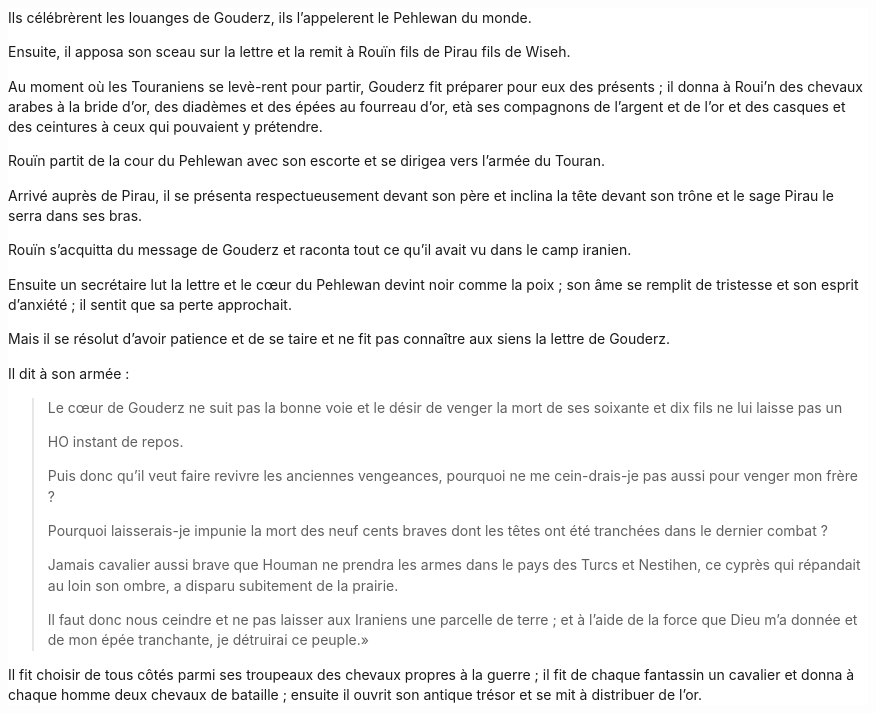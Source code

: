 Ils célébrèrent les louanges de Gouderz, ils l’appelerent le Pehlewan du monde.

Ensuite, il apposa son sceau sur la lettre et la remit à Rouïn fils de Pirau fils de Wiseh.

Au moment où les Touraniens se levè-rent pour partir, Gouderz fit préparer pour eux des présents ; il donna à Roui’n des chevaux arabes à la bride d’or, des diadèmes et des épées au fourreau d’or, età ses compagnons de l’argent et de l’or et des casques et des ceintures à ceux qui pouvaient y prétendre.

Rouïn partit de la cour du Pehlewan avec son escorte et se dirigea vers l’armée du Touran.

Arrivé auprès de Pirau, il se présenta respectueusement devant son père et inclina la tête devant son trône et le sage Pirau le serra dans ses bras.

Rouïn s’acquitta du message de Gouderz et raconta tout ce qu’il avait vu dans le camp iranien.

Ensuite un secrétaire lut la lettre et le cœur du Pehlewan devint noir comme la poix ; son âme se remplit de tristesse et son esprit d’anxiété ; il sentit que sa perte approchait.

Mais il se résolut d’avoir patience et de se taire et ne fit pas connaître aux siens la lettre de Gouderz.

Il dit à son armée :

> Le cœur de Gouderz ne suit pas la bonne voie et le désir de venger la mort de ses soixante et dix fils ne lui laisse pas un
>
> HO instant de repos.
>
> Puis donc qu’il veut faire revivre les anciennes vengeances, pourquoi ne me cein-drais-je pas aussi pour venger mon frère ?
>
> Pourquoi laisserais-je impunie la mort des neuf cents braves dont les têtes ont été tranchées dans le dernier combat ?
>
> Jamais cavalier aussi brave que Houman ne prendra les armes dans le pays des Turcs et Nestihen, ce cyprès qui répandait au loin son ombre, a disparu subitement de la prairie.
>
> Il faut donc nous ceindre et ne pas laisser aux Iraniens une parcelle de terre ; et à l’aide de la force que Dieu m’a donnée et de mon épée tranchante, je détruirai ce peuple.»

Il fit choisir de tous côtés parmi ses troupeaux des chevaux propres à la guerre ; il fit de chaque fantassin un cavalier et donna à chaque homme deux chevaux de bataille ; ensuite il ouvrit son antique trésor et se mit à distribuer de l’or.
